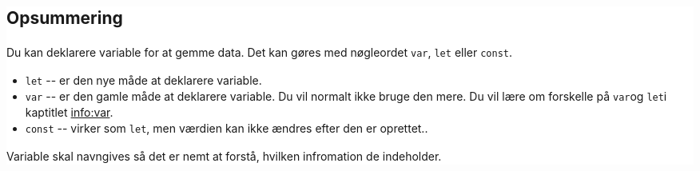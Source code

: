 ## Opsummering

Du kan deklarere variable for at gemme data. Det kan gøres med nøgleordet `var`, `let` eller `const`.

- `let` -- er den nye måde at deklarere variable.
- `var` -- er den gamle måde at deklarere variable. Du vil normalt ikke bruge den mere. Du vil lære om forskelle på `var`og `let`i kaptitlet <info:var>.
- `const` -- virker som `let`, men værdien kan ikke ændres efter den er oprettet..

Variable skal navngives så det er nemt at forstå, hvilken infromation de indeholder.
